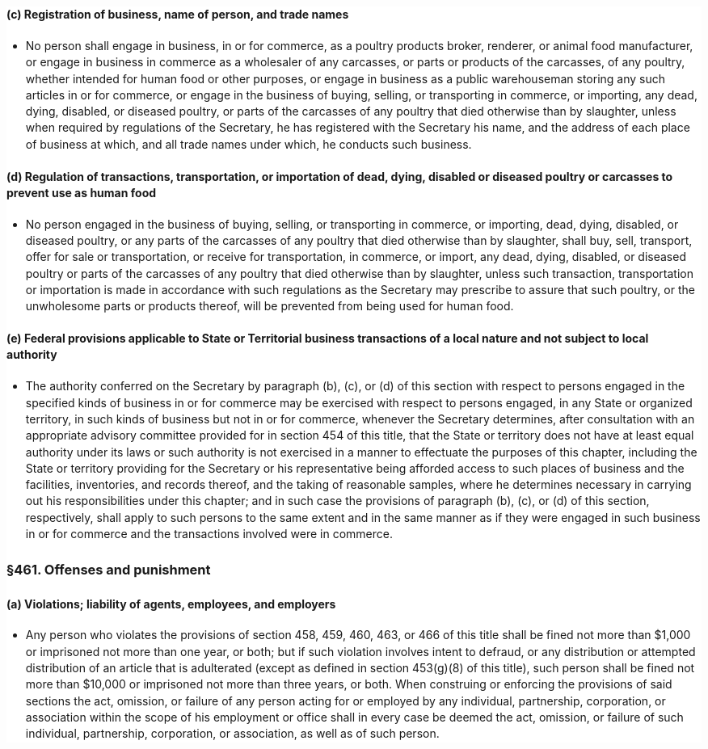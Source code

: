 #### (c) Registration of business, name of person, and trade names
* No person shall engage in business, in or for commerce, as a poultry products broker, renderer, or animal food manufacturer, or engage in business in commerce as a wholesaler of any carcasses, or parts or products of the carcasses, of any poultry, whether intended for human food or other purposes, or engage in business as a public warehouseman storing any such articles in or for commerce, or engage in the business of buying, selling, or transporting in commerce, or importing, any dead, dying, disabled, or diseased poultry, or parts of the carcasses of any poultry that died otherwise than by slaughter, unless when required by regulations of the Secretary, he has registered with the Secretary his name, and the address of each place of business at which, and all trade names under which, he conducts such business.

#### (d) Regulation of transactions, transportation, or importation of dead, dying, disabled or diseased poultry or carcasses to prevent use as human food
* No person engaged in the business of buying, selling, or transporting in commerce, or importing, dead, dying, disabled, or diseased poultry, or any parts of the carcasses of any poultry that died otherwise than by slaughter, shall buy, sell, transport, offer for sale or transportation, or receive for transportation, in commerce, or import, any dead, dying, disabled, or diseased poultry or parts of the carcasses of any poultry that died otherwise than by slaughter, unless such transaction, transportation or importation is made in accordance with such regulations as the Secretary may prescribe to assure that such poultry, or the unwholesome parts or products thereof, will be prevented from being used for human food.

#### (e) Federal provisions applicable to State or Territorial business transactions of a local nature and not subject to local authority
* The authority conferred on the Secretary by paragraph (b), (c), or (d) of this section with respect to persons engaged in the specified kinds of business in or for commerce may be exercised with respect to persons engaged, in any State or organized territory, in such kinds of business but not in or for commerce, whenever the Secretary determines, after consultation with an appropriate advisory committee provided for in section 454 of this title, that the State or territory does not have at least equal authority under its laws or such authority is not exercised in a manner to effectuate the purposes of this chapter, including the State or territory providing for the Secretary or his representative being afforded access to such places of business and the facilities, inventories, and records thereof, and the taking of reasonable samples, where he determines necessary in carrying out his responsibilities under this chapter; and in such case the provisions of paragraph (b), (c), or (d) of this section, respectively, shall apply to such persons to the same extent and in the same manner as if they were engaged in such business in or for commerce and the transactions involved were in commerce.

### §461. Offenses and punishment
#### (a) Violations; liability of agents, employees, and employers
* Any person who violates the provisions of section 458, 459, 460, 463, or 466 of this title shall be fined not more than $1,000 or imprisoned not more than one year, or both; but if such violation involves intent to defraud, or any distribution or attempted distribution of an article that is adulterated (except as defined in section 453(g)(8) of this title), such person shall be fined not more than $10,000 or imprisoned not more than three years, or both. When construing or enforcing the provisions of said sections the act, omission, or failure of any person acting for or employed by any individual, partnership, corporation, or association within the scope of his employment or office shall in every case be deemed the act, omission, or failure of such individual, partnership, corporation, or association, as well as of such person.
